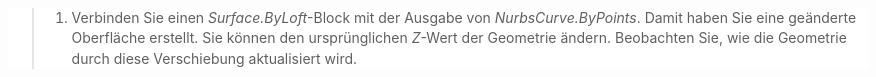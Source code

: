 > 1. Verbinden Sie einen *Surface.ByLoft*-Block mit der Ausgabe von *NurbsCurve.ByPoints*. Damit haben Sie eine geänderte Oberfläche erstellt. Sie können den ursprünglichen *Z*-Wert der Geometrie ändern. Beobachten Sie, wie die Geometrie durch diese Verschiebung aktualisiert wird.

